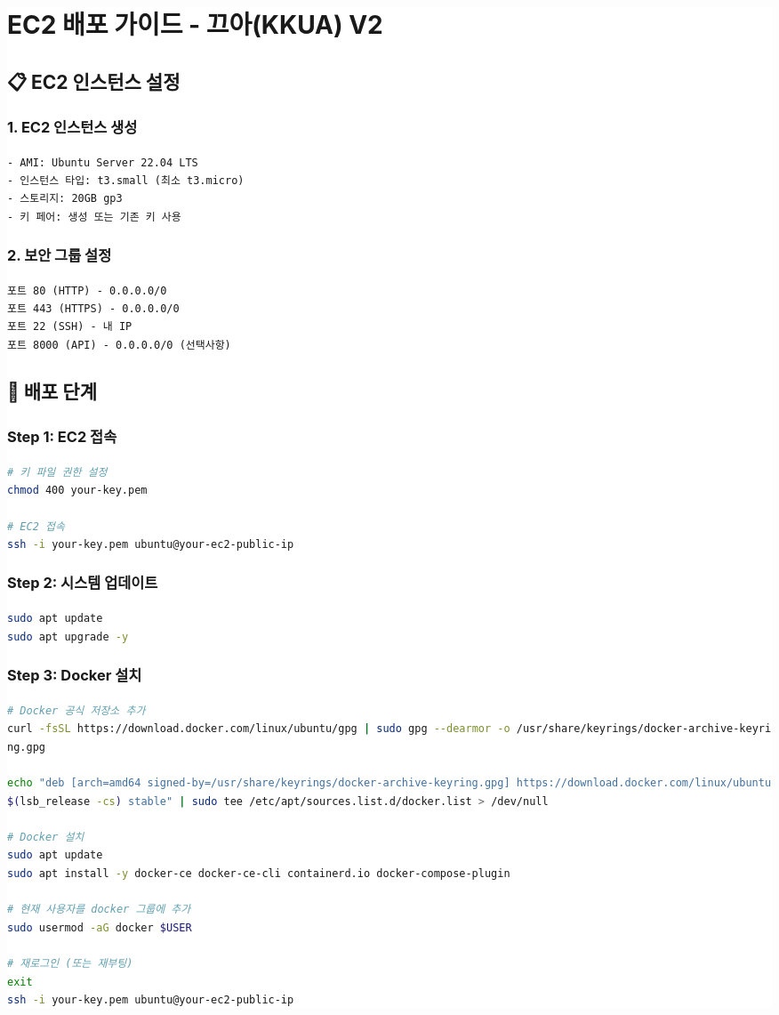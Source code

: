 # EC2 배포 가이드 - 끄아(KKUA) V2

## 📋 EC2 인스턴스 설정

### 1. EC2 인스턴스 생성
```
- AMI: Ubuntu Server 22.04 LTS
- 인스턴스 타입: t3.small (최소 t3.micro)
- 스토리지: 20GB gp3
- 키 페어: 생성 또는 기존 키 사용
```

### 2. 보안 그룹 설정
```
포트 80 (HTTP) - 0.0.0.0/0
포트 443 (HTTPS) - 0.0.0.0/0  
포트 22 (SSH) - 내 IP
포트 8000 (API) - 0.0.0.0/0 (선택사항)
```

## 🚀 배포 단계

### Step 1: EC2 접속
```bash
# 키 파일 권한 설정
chmod 400 your-key.pem

# EC2 접속
ssh -i your-key.pem ubuntu@your-ec2-public-ip
```

### Step 2: 시스템 업데이트
```bash
sudo apt update
sudo apt upgrade -y
```

### Step 3: Docker 설치
```bash
# Docker 공식 저장소 추가
curl -fsSL https://download.docker.com/linux/ubuntu/gpg | sudo gpg --dearmor -o /usr/share/keyrings/docker-archive-keyring.gpg

echo "deb [arch=amd64 signed-by=/usr/share/keyrings/docker-archive-keyring.gpg] https://download.docker.com/linux/ubuntu $(lsb_release -cs) stable" | sudo tee /etc/apt/sources.list.d/docker.list > /dev/null

# Docker 설치
sudo apt update
sudo apt install -y docker-ce docker-ce-cli containerd.io docker-compose-plugin

# 현재 사용자를 docker 그룹에 추가
sudo usermod -aG docker $USER

# 재로그인 (또는 재부팅)
exit
ssh -i your-key.pem ubuntu@your-ec2-public-ip
```
